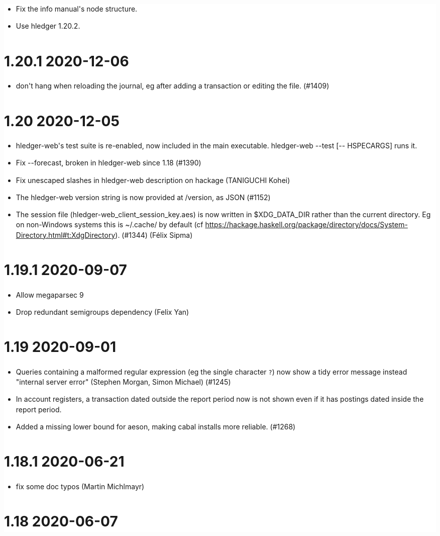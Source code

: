 - Fix the info manual's node structure.

- Use hledger 1.20.2.

# 1.20.1 2020-12-06

- don't hang when reloading the journal, eg after adding a transaction
  or editing the file. (#1409)

# 1.20 2020-12-05

- hledger-web's test suite is re-enabled, now included in the main executable.
  hledger-web --test [-- HSPECARGS] runs it.

- Fix --forecast, broken in hledger-web since 1.18 (#1390)

- Fix unescaped slashes in hledger-web description on hackage  (TANIGUCHI Kohei)

- The hledger-web version string is now provided at /version, as JSON (#1152)

- The session file (hledger-web_client_session_key.aes) is now written in 
  $XDG_DATA_DIR rather than the current directory.
  Eg on non-Windows systems this is ~/.cache/ by default (cf
  https://hackage.haskell.org/package/directory/docs/System-Directory.html#t:XdgDirectory).
  (#1344) (Félix Sipma)

# 1.19.1 2020-09-07

- Allow megaparsec 9

- Drop redundant semigroups dependency (Felix Yan)

# 1.19 2020-09-01

- Queries containing a malformed regular expression (eg the single
  character `?`) now show a tidy error message instead "internal
  server error" (Stephen Morgan, Simon Michael) (#1245)

- In account registers, a transaction dated outside the report period
  now is not shown even if it has postings dated inside the report
  period.

- Added a missing lower bound for aeson, making cabal installs more
  reliable. (#1268)

# 1.18.1 2020-06-21

- fix some doc typos (Martin Michlmayr)

# 1.18 2020-06-07

